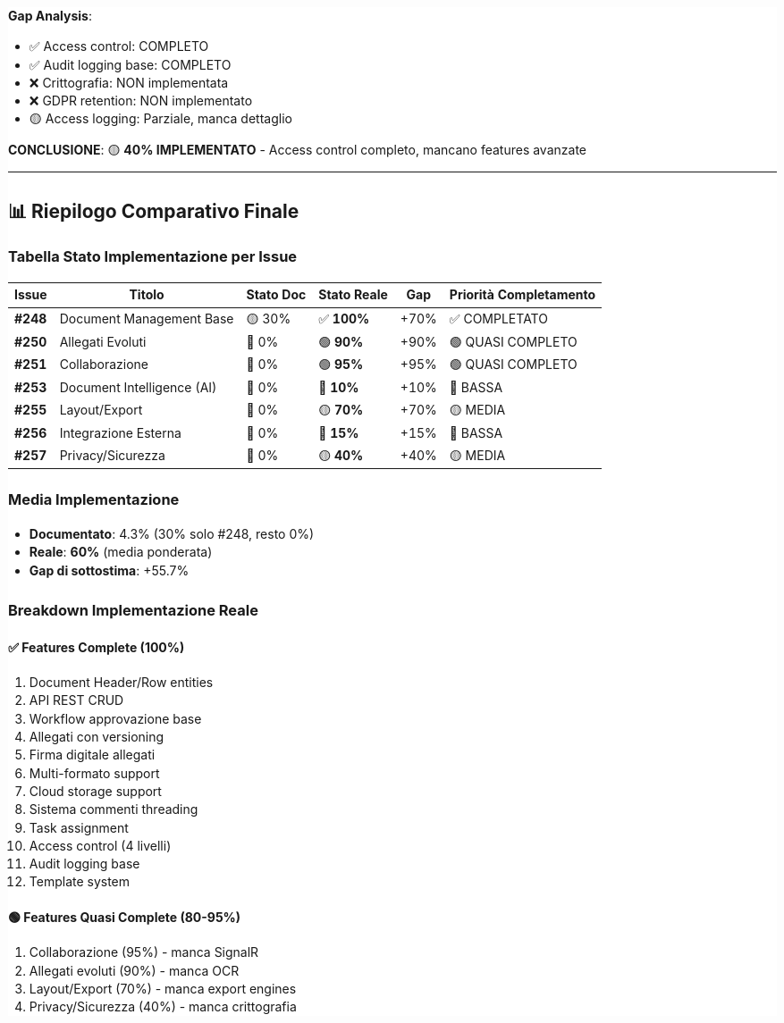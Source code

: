 **Gap Analysis**:
- ✅ Access control: COMPLETO
- ✅ Audit logging base: COMPLETO
- ❌ Crittografia: NON implementata
- ❌ GDPR retention: NON implementato
- 🟡 Access logging: Parziale, manca dettaglio

**CONCLUSIONE**: 🟡 **40% IMPLEMENTATO** - Access control completo, mancano features avanzate

---

## 📊 Riepilogo Comparativo Finale

### Tabella Stato Implementazione per Issue

| Issue | Titolo | Stato Doc | Stato Reale | Gap | Priorità Completamento |
|-------|--------|-----------|-------------|-----|------------------------|
| **#248** | Document Management Base | 🟡 30% | ✅ **100%** | +70% | ✅ COMPLETATO |
| **#250** | Allegati Evoluti | 🔴 0% | 🟢 **90%** | +90% | 🟢 QUASI COMPLETO |
| **#251** | Collaborazione | 🔴 0% | 🟢 **95%** | +95% | 🟢 QUASI COMPLETO |
| **#253** | Document Intelligence (AI) | 🔴 0% | 🔴 **10%** | +10% | 🔴 BASSA |
| **#255** | Layout/Export | 🔴 0% | 🟡 **70%** | +70% | 🟡 MEDIA |
| **#256** | Integrazione Esterna | 🔴 0% | 🔴 **15%** | +15% | 🔴 BASSA |
| **#257** | Privacy/Sicurezza | 🔴 0% | 🟡 **40%** | +40% | 🟡 MEDIA |

### Media Implementazione
- **Documentato**: 4.3% (30% solo #248, resto 0%)
- **Reale**: **60%** (media ponderata)
- **Gap di sottostima**: +55.7%

### Breakdown Implementazione Reale

#### ✅ Features Complete (100%)
1. Document Header/Row entities
2. API REST CRUD
3. Workflow approvazione base
4. Allegati con versioning
5. Firma digitale allegati
6. Multi-formato support
7. Cloud storage support
8. Sistema commenti threading
9. Task assignment
10. Access control (4 livelli)
11. Audit logging base
12. Template system

#### 🟢 Features Quasi Complete (80-95%)
1. Collaborazione (95%) - manca SignalR
2. Allegati evoluti (90%) - manca OCR
3. Layout/Export (70%) - manca export engines
4. Privacy/Sicurezza (40%) - manca crittografia
